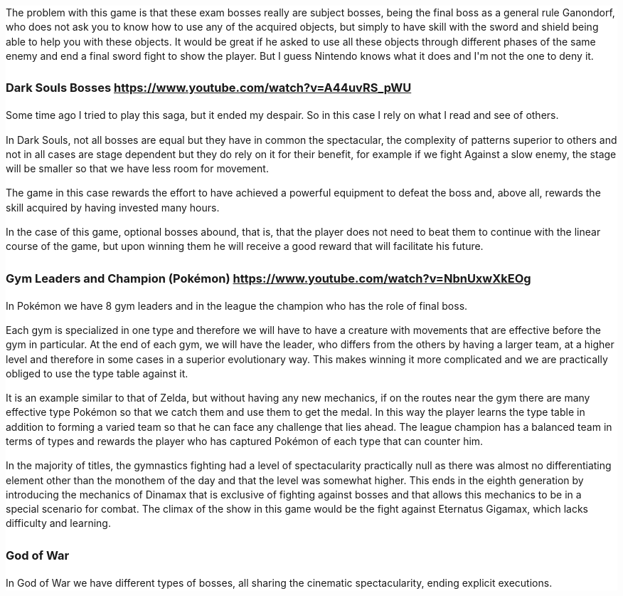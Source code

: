 The problem with this game is that these exam bosses really are subject bosses, being the final boss as a general rule Ganondorf, who does not ask you to know how to use any of the acquired objects, but simply to have skill with the sword and shield being able to help you with these objects. It would be great if he asked to use all these objects through different phases of the same enemy and end a final sword fight to show the player. But I guess Nintendo knows what it does and I'm not the one to deny it.


### Dark Souls Bosses https://www.youtube.com/watch?v=A44uvRS_pWU

Some time ago I tried to play this saga, but it ended my despair. So in this case I rely on what I read and see of others.

In Dark Souls, not all bosses are equal but they have in common the spectacular, the complexity of patterns superior to others and not in all cases are stage dependent but they do rely on it for their benefit, for example if we fight Against a slow enemy, the stage will be smaller so that we have less room for movement.

The game in this case rewards the effort to have achieved a powerful equipment to defeat the boss and, above all, rewards the skill acquired by having invested many hours.

In the case of this game, optional bosses abound, that is, that the player does not need to beat them to continue with the linear course of the game, but upon winning them he will receive a good reward that will facilitate his future.


### Gym Leaders and Champion (Pokémon) https://www.youtube.com/watch?v=NbnUxwXkEOg

In Pokémon we have 8 gym leaders and in the league the champion who has the role of final boss.

Each gym is specialized in one type and therefore we will have to have a creature with movements that are effective before the gym in particular. At the end of each gym, we will have the leader, who differs from the others by having a larger team, at a higher level and therefore in some cases in a superior evolutionary way. This makes winning it more complicated and we are practically obliged to use the type table against it.

It is an example similar to that of Zelda, but without having any new mechanics, if on the routes near the gym there are many effective type Pokémon so that we catch them and use them to get the medal. In this way the player learns the type table in addition to forming a varied team so that he can face any challenge that lies ahead. The league champion has a balanced team in terms of types and rewards the player who has captured Pokémon of each type that can counter him.

In the majority of titles, the gymnastics fighting had a level of spectacularity practically null as there was almost no differentiating element other than the monothem of the day and that the level was somewhat higher. This ends in the eighth generation by introducing the mechanics of Dinamax that is exclusive of fighting against bosses and that allows this mechanics to be in a special scenario for combat. The climax of the show in this game would be the fight against Eternatus Gigamax, which lacks difficulty and learning.


### God of War

In God of War we have different types of bosses, all sharing the cinematic spectacularity, ending explicit executions.
